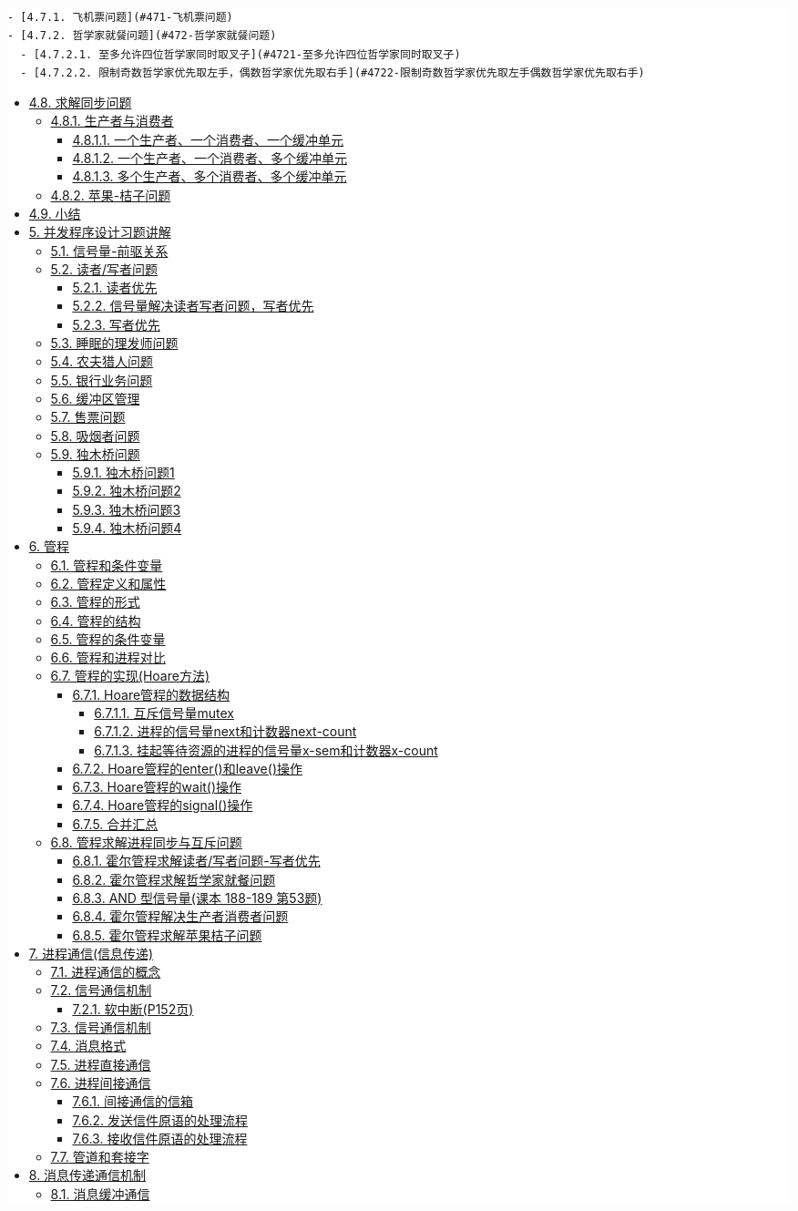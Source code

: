     - [4.7.1. 飞机票问题](#471-飞机票问题)
    - [4.7.2. 哲学家就餐问题](#472-哲学家就餐问题)
      - [4.7.2.1. 至多允许四位哲学家同时取叉子](#4721-至多允许四位哲学家同时取叉子)
      - [4.7.2.2. 限制奇数哲学家优先取左手，偶数哲学家优先取右手](#4722-限制奇数哲学家优先取左手偶数哲学家优先取右手)
  - [4.8. 求解同步问题](#48-求解同步问题)
    - [4.8.1. 生产者与消费者](#481-生产者与消费者)
      - [4.8.1.1. 一个生产者、一个消费者、一个缓冲单元](#4811-一个生产者一个消费者一个缓冲单元)
      - [4.8.1.2. 一个生产者、一个消费者、多个缓冲单元](#4812-一个生产者一个消费者多个缓冲单元)
      - [4.8.1.3. 多个生产者、多个消费者、多个缓冲单元](#4813-多个生产者多个消费者多个缓冲单元)
    - [4.8.2. 苹果-桔子问题](#482-苹果-桔子问题)
  - [4.9. 小结](#49-小结)
- [5. 并发程序设计习题讲解](#5-并发程序设计习题讲解)
  - [5.1. 信号量-前驱关系](#51-信号量-前驱关系)
  - [5.2. 读者/写者问题](#52-读者写者问题)
    - [5.2.1. 读者优先](#521-读者优先)
    - [5.2.2. 信号量解决读者写者问题，写者优先](#522-信号量解决读者写者问题写者优先)
    - [5.2.3. 写者优先](#523-写者优先)
  - [5.3. 睡眠的理发师问题](#53-睡眠的理发师问题)
  - [5.4. 农夫猎人问题](#54-农夫猎人问题)
  - [5.5. 银行业务问题](#55-银行业务问题)
  - [5.6. 缓冲区管理](#56-缓冲区管理)
  - [5.7. 售票问题](#57-售票问题)
  - [5.8. 吸烟者问题](#58-吸烟者问题)
  - [5.9. 独木桥问题](#59-独木桥问题)
    - [5.9.1. 独木桥问题1](#591-独木桥问题1)
    - [5.9.2. 独木桥问题2](#592-独木桥问题2)
    - [5.9.3. 独木桥问题3](#593-独木桥问题3)
    - [5.9.4. 独木桥问题4](#594-独木桥问题4)
- [6. 管程](#6-管程)
  - [6.1. 管程和条件变量](#61-管程和条件变量)
  - [6.2. 管程定义和属性](#62-管程定义和属性)
  - [6.3. 管程的形式](#63-管程的形式)
  - [6.4. 管程的结构](#64-管程的结构)
  - [6.5. 管程的条件变量](#65-管程的条件变量)
  - [6.6. 管程和进程对比](#66-管程和进程对比)
  - [6.7. 管程的实现(Hoare方法)](#67-管程的实现hoare方法)
    - [6.7.1. Hoare管程的数据结构](#671-hoare管程的数据结构)
      - [6.7.1.1. 互斥信号量mutex](#6711-互斥信号量mutex)
      - [6.7.1.2. 进程的信号量next和计数器next-count](#6712-进程的信号量next和计数器next-count)
      - [6.7.1.3. 挂起等待资源的进程的信号量x-sem和计数器x-count](#6713-挂起等待资源的进程的信号量x-sem和计数器x-count)
    - [6.7.2. Hoare管程的enter()和leave()操作](#672-hoare管程的enter和leave操作)
    - [6.7.3. Hoare管程的wait()操作](#673-hoare管程的wait操作)
    - [6.7.4. Hoare管程的signal()操作](#674-hoare管程的signal操作)
    - [6.7.5. 合并汇总](#675-合并汇总)
  - [6.8. 管程求解进程同步与互斥问题](#68-管程求解进程同步与互斥问题)
    - [6.8.1. 霍尔管程求解读者/写者问题-写者优先](#681-霍尔管程求解读者写者问题-写者优先)
    - [6.8.2. 霍尔管程求解哲学家就餐问题](#682-霍尔管程求解哲学家就餐问题)
    - [6.8.3. AND 型信号量(课本 188-189 第53题)](#683-and-型信号量课本-188-189-第53题)
    - [6.8.4. 霍尔管程解决生产者消费者问题](#684-霍尔管程解决生产者消费者问题)
    - [6.8.5. 霍尔管程求解苹果桔子问题](#685-霍尔管程求解苹果桔子问题)
- [7. 进程通信(信息传递)](#7-进程通信信息传递)
  - [7.1. 进程通信的概念](#71-进程通信的概念)
  - [7.2. 信号通信机制](#72-信号通信机制)
    - [7.2.1. 软中断(P152页)](#721-软中断p152页)
  - [7.3. 信号通信机制](#73-信号通信机制)
  - [7.4. 消息格式](#74-消息格式)
  - [7.5. 进程直接通信](#75-进程直接通信)
  - [7.6. 进程间接通信](#76-进程间接通信)
    - [7.6.1. 间接通信的信箱](#761-间接通信的信箱)
    - [7.6.2. 发送信件原语的处理流程](#762-发送信件原语的处理流程)
    - [7.6.3. 接收信件原语的处理流程](#763-接收信件原语的处理流程)
  - [7.7. 管道和套接字](#77-管道和套接字)
- [8. 消息传递通信机制](#8-消息传递通信机制)
  - [8.1. 消息缓冲通信](#81-消息缓冲通信)